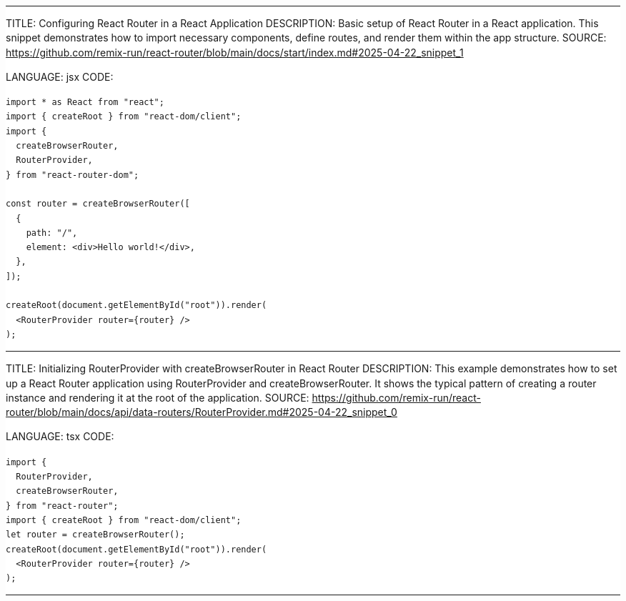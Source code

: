 ----------------------------------------

TITLE: Configuring React Router in a React Application
DESCRIPTION: Basic setup of React Router in a React application. This snippet demonstrates how to import necessary components, define routes, and render them within the app structure.
SOURCE: https://github.com/remix-run/react-router/blob/main/docs/start/index.md#2025-04-22_snippet_1

LANGUAGE: jsx
CODE:
```
import * as React from "react";
import { createRoot } from "react-dom/client";
import {
  createBrowserRouter,
  RouterProvider,
} from "react-router-dom";

const router = createBrowserRouter([
  {
    path: "/",
    element: <div>Hello world!</div>,
  },
]);

createRoot(document.getElementById("root")).render(
  <RouterProvider router={router} />
);
```

----------------------------------------

TITLE: Initializing RouterProvider with createBrowserRouter in React Router
DESCRIPTION: This example demonstrates how to set up a React Router application using RouterProvider and createBrowserRouter. It shows the typical pattern of creating a router instance and rendering it at the root of the application.
SOURCE: https://github.com/remix-run/react-router/blob/main/docs/api/data-routers/RouterProvider.md#2025-04-22_snippet_0

LANGUAGE: tsx
CODE:
```
import {
  RouterProvider,
  createBrowserRouter,
} from "react-router";
import { createRoot } from "react-dom/client";
let router = createBrowserRouter();
createRoot(document.getElementById("root")).render(
  <RouterProvider router={router} />
);
```

----------------------------------------
